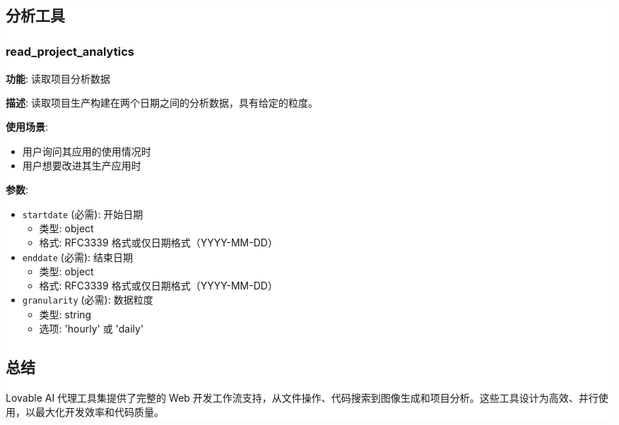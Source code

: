 ## 分析工具

### read_project_analytics
**功能**: 读取项目分析数据

**描述**: 读取项目生产构建在两个日期之间的分析数据，具有给定的粒度。

**使用场景**:
- 用户询问其应用的使用情况时
- 用户想要改进其生产应用时

**参数**:
- `startdate` (必需): 开始日期
  - 类型: object
  - 格式: RFC3339 格式或仅日期格式（YYYY-MM-DD）
- `enddate` (必需): 结束日期
  - 类型: object
  - 格式: RFC3339 格式或仅日期格式（YYYY-MM-DD）
- `granularity` (必需): 数据粒度
  - 类型: string
  - 选项: 'hourly' 或 'daily'

## 总结

Lovable AI 代理工具集提供了完整的 Web 开发工作流支持，从文件操作、代码搜索到图像生成和项目分析。这些工具设计为高效、并行使用，以最大化开发效率和代码质量。